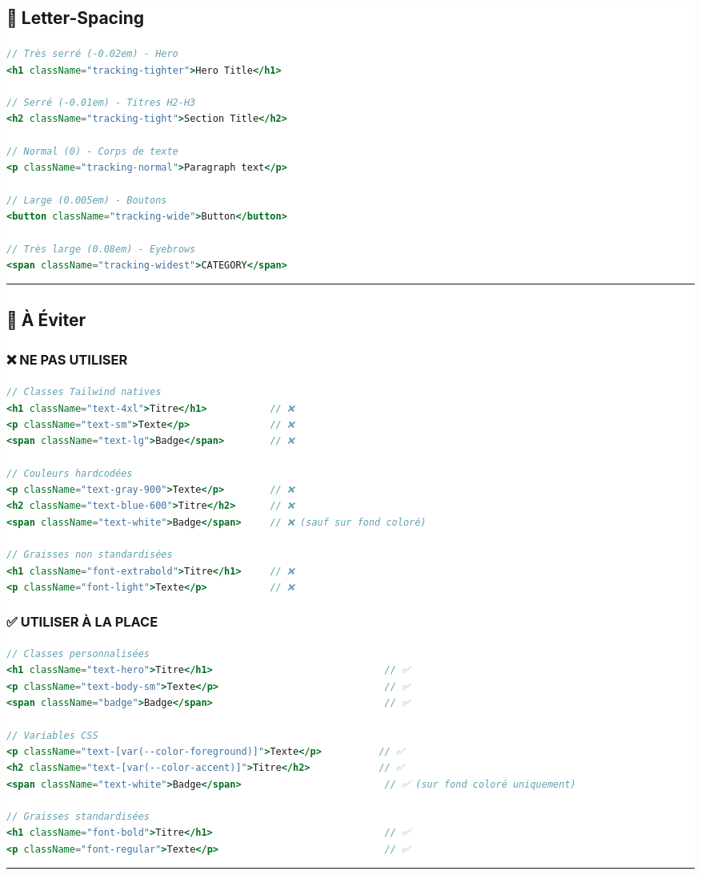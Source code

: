 
## 📐 Letter-Spacing

```jsx
// Très serré (-0.02em) - Hero
<h1 className="tracking-tighter">Hero Title</h1>

// Serré (-0.01em) - Titres H2-H3
<h2 className="tracking-tight">Section Title</h2>

// Normal (0) - Corps de texte
<p className="tracking-normal">Paragraph text</p>

// Large (0.005em) - Boutons
<button className="tracking-wide">Button</button>

// Très large (0.08em) - Eyebrows
<span className="tracking-widest">CATEGORY</span>
```

---

## 🚫 À Éviter

### **❌ NE PAS UTILISER**
```jsx
// Classes Tailwind natives
<h1 className="text-4xl">Titre</h1>           // ❌
<p className="text-sm">Texte</p>              // ❌
<span className="text-lg">Badge</span>        // ❌

// Couleurs hardcodées
<p className="text-gray-900">Texte</p>        // ❌
<h2 className="text-blue-600">Titre</h2>      // ❌
<span className="text-white">Badge</span>     // ❌ (sauf sur fond coloré)

// Graisses non standardisées
<h1 className="font-extrabold">Titre</h1>     // ❌
<p className="font-light">Texte</p>           // ❌
```

### **✅ UTILISER À LA PLACE**
```jsx
// Classes personnalisées
<h1 className="text-hero">Titre</h1>                              // ✅
<p className="text-body-sm">Texte</p>                             // ✅
<span className="badge">Badge</span>                              // ✅

// Variables CSS
<p className="text-[var(--color-foreground)]">Texte</p>          // ✅
<h2 className="text-[var(--color-accent)]">Titre</h2>            // ✅
<span className="text-white">Badge</span>                         // ✅ (sur fond coloré uniquement)

// Graisses standardisées
<h1 className="font-bold">Titre</h1>                              // ✅
<p className="font-regular">Texte</p>                             // ✅
```

---